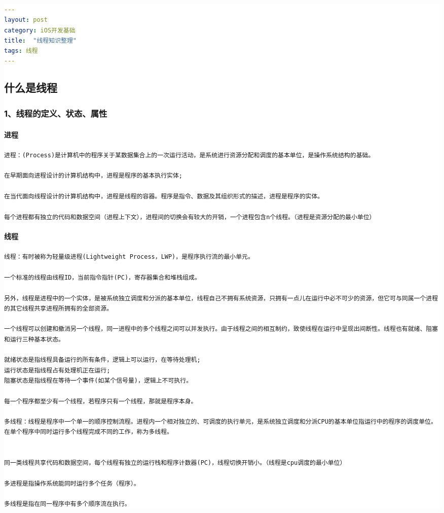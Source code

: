 ```yaml
---
layout: post
category: iOS开发基础
title:  "线程知识整理" 
tags: 线程
---
```


## 什么是线程



### 1、线程的定义、状态、属性

#### 进程

```
进程：(Process)是计算机中的程序关于某数据集合上的一次运行活动，是系统进行资源分配和调度的基本单位，是操作系统结构的基础。

在早期面向进程设计的计算机结构中，进程是程序的基本执行实体;

在当代面向线程设计的计算机结构中，进程是线程的容器。程序是指令、数据及其组织形式的描述，进程是程序的实体。

每个进程都有独立的代码和数据空间（进程上下文），进程间的切换会有较大的开销，一个进程包含n个线程。（进程是资源分配的最小单位）
```

#### 线程

```
线程：有时被称为轻量级进程(Lightweight Process，LWP)，是程序执行流的最小单元。

一个标准的线程由线程ID，当前指令指针(PC)，寄存器集合和堆栈组成。

另外，线程是进程中的一个实体，是被系统独立调度和分派的基本单位，线程自己不拥有系统资源，只拥有一点儿在运行中必不可少的资源，但它可与同属一个进程的其它线程共享进程所拥有的全部资源。

一个线程可以创建和撤消另一个线程，同一进程中的多个线程之间可以并发执行。由于线程之间的相互制约，致使线程在运行中呈现出间断性。线程也有就绪、阻塞和运行三种基本状态。

就绪状态是指线程具备运行的所有条件，逻辑上可以运行，在等待处理机;
运行状态是指线程占有处理机正在运行;
阻塞状态是指线程在等待一个事件(如某个信号量)，逻辑上不可执行。

每一个程序都至少有一个线程，若程序只有一个线程，那就是程序本身。

多线程：线程是程序中一个单一的顺序控制流程。进程内一个相对独立的、可调度的执行单元，是系统独立调度和分派CPU的基本单位指运行中的程序的调度单位。在单个程序中同时运行多个线程完成不同的工作，称为多线程。


同一类线程共享代码和数据空间，每个线程有独立的运行栈和程序计数器(PC)，线程切换开销小。（线程是cpu调度的最小单位）

多进程是指操作系统能同时运行多个任务（程序）。

多线程是指在同一程序中有多个顺序流在执行。
```
